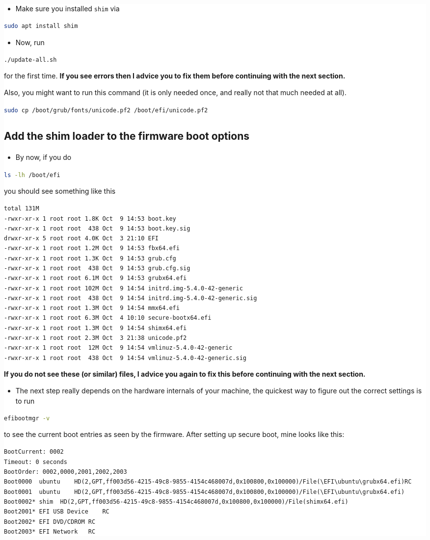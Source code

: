 * Make sure you installed `shim` via
```bash
sudo apt install shim
```


* Now, run
```bash
./update-all.sh
```
for the first time. __If you see errors then I advice you to fix them before continuing with the next section.__

Also, you might want to run this command (it is only needed once, and really not that much needed at all).
```bash
sudo cp /boot/grub/fonts/unicode.pf2 /boot/efi/unicode.pf2
```

## Add the shim loader to the firmware boot options

* By now, if you do
```bash
ls -lh /boot/efi
```
you should see something like this
```
total 131M
-rwxr-xr-x 1 root root 1.8K Oct  9 14:53 boot.key
-rwxr-xr-x 1 root root  438 Oct  9 14:53 boot.key.sig
drwxr-xr-x 5 root root 4.0K Oct  3 21:10 EFI
-rwxr-xr-x 1 root root 1.2M Oct  9 14:53 fbx64.efi
-rwxr-xr-x 1 root root 1.3K Oct  9 14:53 grub.cfg
-rwxr-xr-x 1 root root  438 Oct  9 14:53 grub.cfg.sig
-rwxr-xr-x 1 root root 6.1M Oct  9 14:53 grubx64.efi
-rwxr-xr-x 1 root root 102M Oct  9 14:54 initrd.img-5.4.0-42-generic
-rwxr-xr-x 1 root root  438 Oct  9 14:54 initrd.img-5.4.0-42-generic.sig
-rwxr-xr-x 1 root root 1.3M Oct  9 14:54 mmx64.efi
-rwxr-xr-x 1 root root 6.3M Oct  4 10:10 secure-bootx64.efi
-rwxr-xr-x 1 root root 1.3M Oct  9 14:54 shimx64.efi
-rwxr-xr-x 1 root root 2.3M Oct  3 21:38 unicode.pf2
-rwxr-xr-x 1 root root  12M Oct  9 14:54 vmlinuz-5.4.0-42-generic
-rwxr-xr-x 1 root root  438 Oct  9 14:54 vmlinuz-5.4.0-42-generic.sig
```
__If you do not see these (or similar) files, I advice you again to fix this before continuing with the next section.__

* The next step really depends on the hardware internals of your machine, the quickest way to figure out the correct settings is to run
```bash
efibootmgr -v
```
to see the current boot entries as seen by the firmware. After setting up secure boot, mine looks like this:

```
BootCurrent: 0002
Timeout: 0 seconds
BootOrder: 0002,0000,2001,2002,2003
Boot0000  ubuntu	HD(2,GPT,ff003d56-4215-49c8-9855-4154c468007d,0x100800,0x100000)/File(\EFI\ubuntu\grubx64.efi)RC
Boot0001  ubuntu	HD(2,GPT,ff003d56-4215-49c8-9855-4154c468007d,0x100800,0x100000)/File(\EFI\ubuntu\grubx64.efi)
Boot0002* shim	HD(2,GPT,ff003d56-4215-49c8-9855-4154c468007d,0x100800,0x100000)/File(shimx64.efi)
Boot2001* EFI USB Device	RC
Boot2002* EFI DVD/CDROM	RC
Boot2003* EFI Network	RC
```